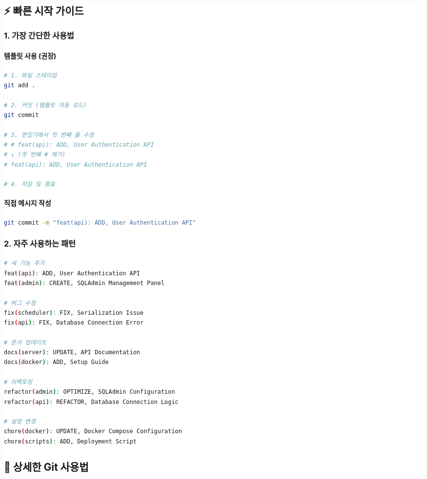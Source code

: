 ## ⚡ 빠른 시작 가이드

### 1. 가장 간단한 사용법

#### 템플릿 사용 (권장)
```bash
# 1. 파일 스테이징
git add .

# 2. 커밋 (템플릿 자동 로드)
git commit

# 3. 편집기에서 첫 번째 줄 수정
# # feat(api): ADD, User Authentication API
# ↓ (첫 번째 # 제거)
# feat(api): ADD, User Authentication API

# 4. 저장 및 종료
```

#### 직접 메시지 작성
```bash
git commit -m "feat(api): ADD, User Authentication API"
```

### 2. 자주 사용하는 패턴

```bash
# 새 기능 추가
feat(api): ADD, User Authentication API
feat(admin): CREATE, SQLAdmin Management Panel

# 버그 수정
fix(scheduler): FIX, Serialization Issue
fix(api): FIX, Database Connection Error

# 문서 업데이트
docs(server): UPDATE, API Documentation
docs(docker): ADD, Setup Guide

# 리팩토링
refactor(admin): OPTIMIZE, SQLAdmin Configuration
refactor(api): REFACTOR, Database Connection Logic

# 설정 변경
chore(docker): UPDATE, Docker Compose Configuration
chore(scripts): ADD, Deployment Script
```

## 🔧 상세한 Git 사용법
